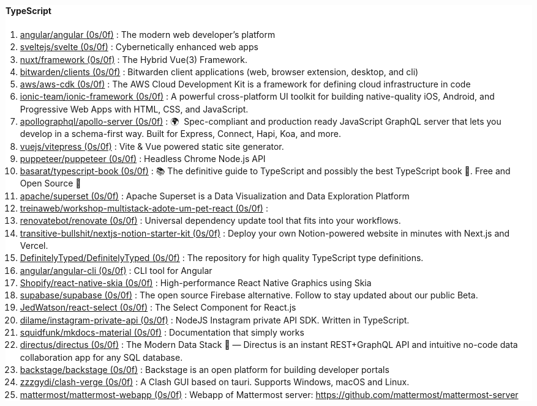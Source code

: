 #### TypeScript
1. [angular/angular (0s/0f)](https://github.com/angular/angular) : The modern web developer’s platform
2. [sveltejs/svelte (0s/0f)](https://github.com/sveltejs/svelte) : Cybernetically enhanced web apps
3. [nuxt/framework (0s/0f)](https://github.com/nuxt/framework) : The Hybrid Vue(3) Framework.
4. [bitwarden/clients (0s/0f)](https://github.com/bitwarden/clients) : Bitwarden client applications (web, browser extension, desktop, and cli)
5. [aws/aws-cdk (0s/0f)](https://github.com/aws/aws-cdk) : The AWS Cloud Development Kit is a framework for defining cloud infrastructure in code
6. [ionic-team/ionic-framework (0s/0f)](https://github.com/ionic-team/ionic-framework) : A powerful cross-platform UI toolkit for building native-quality iOS, Android, and Progressive Web Apps with HTML, CSS, and JavaScript.
7. [apollographql/apollo-server (0s/0f)](https://github.com/apollographql/apollo-server) : 🌍  Spec-compliant and production ready JavaScript GraphQL server that lets you develop in a schema-first way. Built for Express, Connect, Hapi, Koa, and more.
8. [vuejs/vitepress (0s/0f)](https://github.com/vuejs/vitepress) : Vite & Vue powered static site generator.
9. [puppeteer/puppeteer (0s/0f)](https://github.com/puppeteer/puppeteer) : Headless Chrome Node.js API
10. [basarat/typescript-book (0s/0f)](https://github.com/basarat/typescript-book) : 📚 The definitive guide to TypeScript and possibly the best TypeScript book 📖. Free and Open Source 🌹
11. [apache/superset (0s/0f)](https://github.com/apache/superset) : Apache Superset is a Data Visualization and Data Exploration Platform
12. [treinaweb/workshop-multistack-adote-um-pet-react (0s/0f)](https://github.com/treinaweb/workshop-multistack-adote-um-pet-react) : 
13. [renovatebot/renovate (0s/0f)](https://github.com/renovatebot/renovate) : Universal dependency update tool that fits into your workflows.
14. [transitive-bullshit/nextjs-notion-starter-kit (0s/0f)](https://github.com/transitive-bullshit/nextjs-notion-starter-kit) : Deploy your own Notion-powered website in minutes with Next.js and Vercel.
15. [DefinitelyTyped/DefinitelyTyped (0s/0f)](https://github.com/DefinitelyTyped/DefinitelyTyped) : The repository for high quality TypeScript type definitions.
16. [angular/angular-cli (0s/0f)](https://github.com/angular/angular-cli) : CLI tool for Angular
17. [Shopify/react-native-skia (0s/0f)](https://github.com/Shopify/react-native-skia) : High-performance React Native Graphics using Skia
18. [supabase/supabase (0s/0f)](https://github.com/supabase/supabase) : The open source Firebase alternative. Follow to stay updated about our public Beta.
19. [JedWatson/react-select (0s/0f)](https://github.com/JedWatson/react-select) : The Select Component for React.js
20. [dilame/instagram-private-api (0s/0f)](https://github.com/dilame/instagram-private-api) : NodeJS Instagram private API SDK. Written in TypeScript.
21. [squidfunk/mkdocs-material (0s/0f)](https://github.com/squidfunk/mkdocs-material) : Documentation that simply works
22. [directus/directus (0s/0f)](https://github.com/directus/directus) : The Modern Data Stack 🐰 — Directus is an instant REST+GraphQL API and intuitive no-code data collaboration app for any SQL database.
23. [backstage/backstage (0s/0f)](https://github.com/backstage/backstage) : Backstage is an open platform for building developer portals
24. [zzzgydi/clash-verge (0s/0f)](https://github.com/zzzgydi/clash-verge) : A Clash GUI based on tauri. Supports Windows, macOS and Linux.
25. [mattermost/mattermost-webapp (0s/0f)](https://github.com/mattermost/mattermost-webapp) : Webapp of Mattermost server: https://github.com/mattermost/mattermost-server
